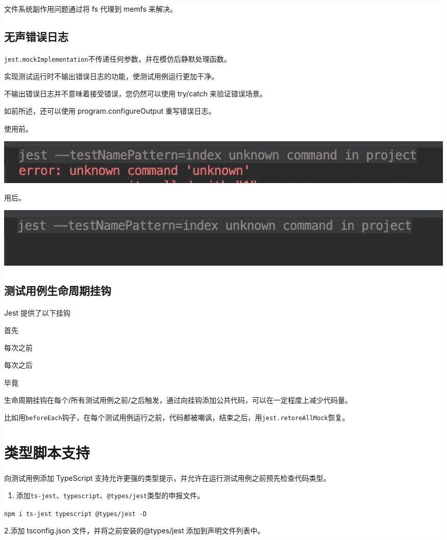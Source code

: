 文件系统副作用问题通过将 fs 代理到 memfs 来解决。

## 无声错误日志

`jest.mockImplementation`不传递任何参数，并在模仿后静默处理函数。

实现测试运行时不输出错误日志的功能，使测试用例运行更加干净。

不输出错误日志并不意味着接受错误，您仍然可以使用 try/catch 来验证错误场景。

如前所述，还可以使用 program.configureOutput 重写错误日志。

使用前。

![](img/a7a1ad8eb750ed57e95fc8f04637e6ef.png)

用后。

![](img/17ebdc422d5b91db13e58ac5f046089e.png)

## 测试用例生命周期挂钩

Jest 提供了以下挂钩

首先

每次之前

每次之后

毕竟

生命周期挂钩在每个/所有测试用例之前/之后触发，通过向挂钩添加公共代码，可以在一定程度上减少代码量。

比如用`beforeEach`钩子，在每个测试用例运行之前，代码都被嘲讽，结束之后，用`jest.retoreAllMock`恢复。

# 类型脚本支持

向测试用例添加 TypeScript 支持允许更强的类型提示，并允许在运行测试用例之前预先检查代码类型。

1.  添加`ts-jest`、`typescript`、`@types/jest`类型的申报文件。

```
npm i ts-jest typescript @types/jest -D
```

2.添加 tsconfig.json 文件，并将之前安装的@types/jest 添加到声明文件列表中。
